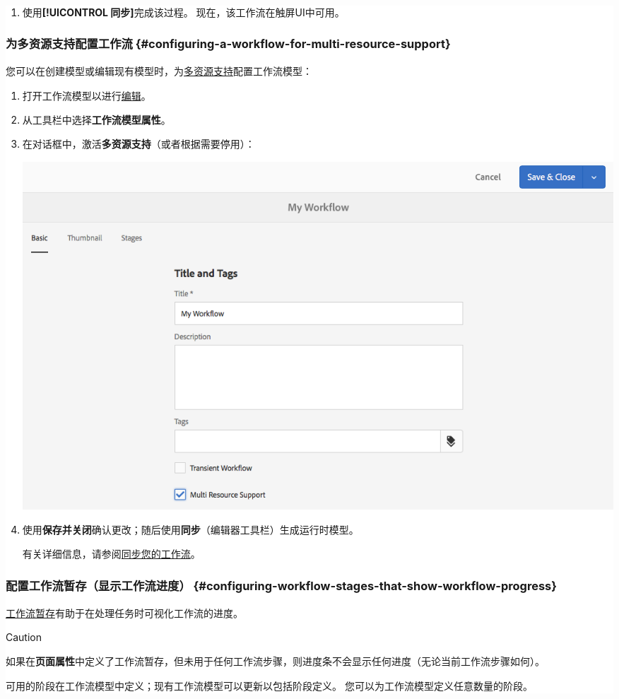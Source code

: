 1. 使用&#x200B;**[!UICONTROL 同步]**&#x200B;完成该过程。 现在，该工作流在触屏UI中可用。

### 为多资源支持配置工作流 {#configuring-a-workflow-for-multi-resource-support}

您可以在创建模型或编辑现有模型时，为[多资源支持](/help/sites-developing/workflows.md#multi-resource-support)配置工作流模型：

1. 打开工作流模型以进行[编辑](#editinganexistingworkflow)。
1. 从工具栏中选择&#x200B;**工作流模型属性**。

1. 在对话框中，激活&#x200B;**多资源支持**（或者根据需要停用）：

   ![wf-08](assets/wf-08.png)

1. 使用&#x200B;**保存并关闭**&#x200B;确认更改；随后使用&#x200B;**同步**（编辑器工具栏）生成运行时模型。

   有关详细信息，请参阅[同步您的工作流](#sync-your-workflow-generate-a-runtime-model)。

### 配置工作流暂存（显示工作流进度） {#configuring-workflow-stages-that-show-workflow-progress}

[工作流暂存](/help/sites-developing/workflows.md#workflow-stages)有助于在处理任务时可视化工作流的进度。

>[!CAUTION]
>
>如果在&#x200B;**页面属性**&#x200B;中定义了工作流暂存，但未用于任何工作流步骤，则进度条不会显示任何进度（无论当前工作流步骤如何）。

可用的阶段在工作流模型中定义；现有工作流模型可以更新以包括阶段定义。 您可以为工作流模型定义任意数量的阶段。
